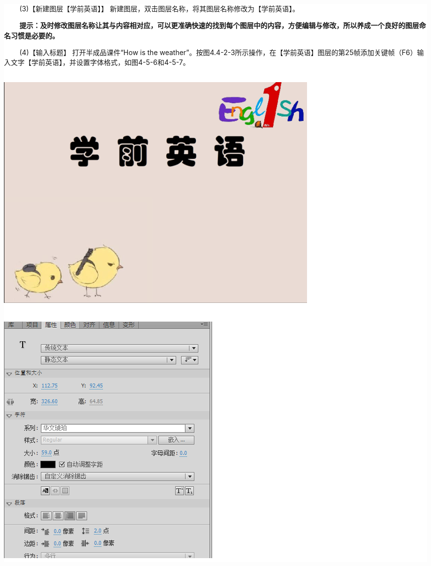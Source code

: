         \(3\)【新建图层【学前英语】】 新建图层，双击图层名称，将其图层名称修改为【学前英语】。

        **提示：及时修改图层名称让其与内容相对应，可以更准确快速的找到每个图层中的内容，方便编辑与修改，所以养成一个良好的图层命名习惯是必要的。**

        \(4\)【输入标题】 打开半成品课件“How is the weather”。按图4.4-2-3所示操作，在【学前英语】图层的第25帧添加关键帧（F6）输入文字【学前英语】，并设置字体格式，如图4-5-6和4-5-7。

## ![](../.gitbook/assets/4-5-5.png)

## ![](../.gitbook/assets/4-5-6.png)
